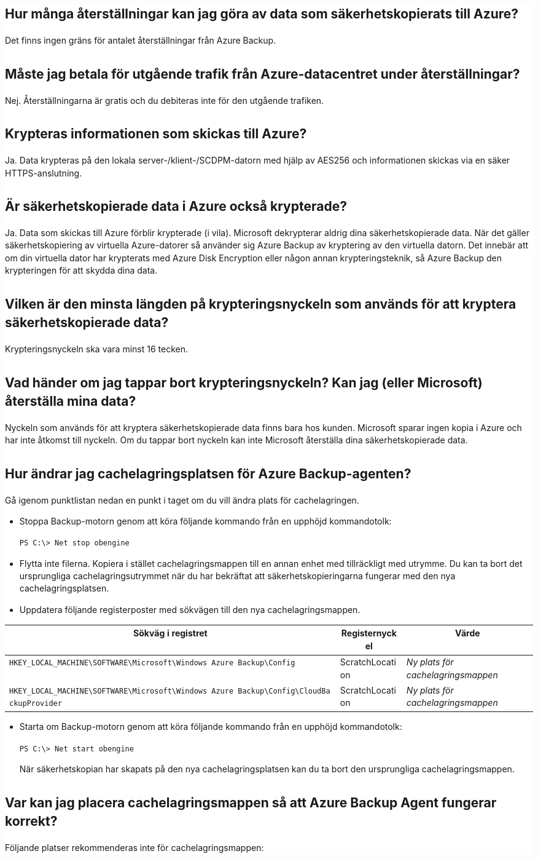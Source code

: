 ## Hur många återställningar kan jag göra av data som säkerhetskopierats till Azure?<br/>
Det finns ingen gräns för antalet återställningar från Azure Backup.

## Måste jag betala för utgående trafik från Azure-datacentret under återställningar?<br/>
 Nej. Återställningarna är gratis och du debiteras inte för den utgående trafiken.

## Krypteras informationen som skickas till Azure? <br/>
Ja. Data krypteras på den lokala server-/klient-/SCDPM-datorn med hjälp av AES256 och informationen skickas via en säker HTTPS-anslutning.

## Är säkerhetskopierade data i Azure också krypterade?<br/>
 Ja. Data som skickas till Azure förblir krypterade (i vila). Microsoft dekrypterar aldrig dina säkerhetskopierade data. När det gäller säkerhetskopiering av virtuella Azure-datorer så använder sig Azure Backup av kryptering av den virtuella datorn. Det innebär att om din virtuella dator har krypterats med Azure Disk Encryption eller någon annan krypteringsteknik, så Azure Backup den krypteringen för att skydda dina data. 

## Vilken är den minsta längden på krypteringsnyckeln som används för att kryptera säkerhetskopierade data? <br/>
 Krypteringsnyckeln ska vara minst 16 tecken.

## Vad händer om jag tappar bort krypteringsnyckeln? Kan jag (eller Microsoft) återställa mina data? <br/>
Nyckeln som används för att kryptera säkerhetskopierade data finns bara hos kunden. Microsoft sparar ingen kopia i Azure och har inte åtkomst till nyckeln. Om du tappar bort nyckeln kan inte Microsoft återställa dina säkerhetskopierade data.

## Hur ändrar jag cachelagringsplatsen för Azure Backup-agenten?<br/>
 Gå igenom punktlistan nedan en punkt i taget om du vill ändra plats för cachelagringen.
- Stoppa Backup-motorn genom att köra följande kommando från en upphöjd kommandotolk:

  ```PS C:\> Net stop obengine```

- Flytta inte filerna. Kopiera i stället cachelagringsmappen till en annan enhet med tillräckligt med utrymme. Du kan ta bort det ursprungliga cachelagringsutrymmet när du har bekräftat att säkerhetskopieringarna fungerar med den nya cachelagringsplatsen.

- Uppdatera följande registerposter med sökvägen till den nya cachelagringsmappen.<br/>

|Sökväg i registret | Registernyckel | Värde |
| ------ | ------- | ------|
| `HKEY_LOCAL_MACHINE\SOFTWARE\Microsoft\Windows Azure Backup\Config` | ScratchLocation | *Ny plats för cachelagringsmappen* |
| `HKEY_LOCAL_MACHINE\SOFTWARE\Microsoft\Windows Azure Backup\Config\CloudBackupProvider` | ScratchLocation | *Ny plats för cachelagringsmappen* |

- Starta om Backup-motorn genom att köra följande kommando från en upphöjd kommandotolk:

  ```PS C:\> Net start obengine```

  När säkerhetskopian har skapats på den nya cachelagringsplatsen kan du ta bort den ursprungliga cachelagringsmappen.

## Var kan jag placera cachelagringsmappen så att Azure Backup Agent fungerar korrekt?<br/>
Följande platser rekommenderas inte för cachelagringsmappen:
  ```